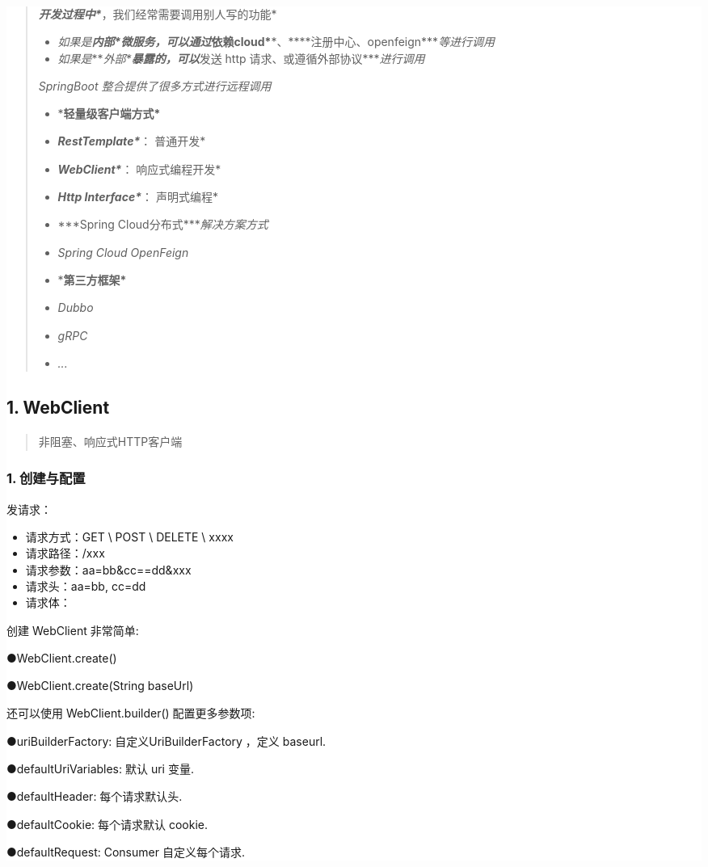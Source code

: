 

> ***开发过程中\****，我们经常需要调用别人写的功能*
>
> - *如果是****内部\****微服务，可以通过****依赖cloud\****、****注册中心、openfeign\****等进行调用*
> - *如果是****外部\****暴露的，可以****发送 http 请求、或遵循外部协议\****进行调用*
>
> *SpringBoot 整合提供了很多方式进行远程调用*
>
> - ***轻量级客户端方式\***
>
> - ***RestTemplate\****： 普通开发*
> - ***WebClient\****： 响应式编程开发*
> - ***Http Interface\****： 声明式编程*
>
> - ***Spring Cloud分布式\****解决方案方式*
>
> - *Spring Cloud OpenFeign*
>
> - ***第三方框架\***
>
> - *Dubbo*
> - *gRPC*
> - *...*

## 1. WebClient

> 非阻塞、响应式HTTP客户端

### 1. 创建与配置

发请求：

- 请求方式：GET \ POST \ DELETE \ xxxx
- 请求路径：/xxx
- 请求参数：aa=bb&cc==dd&xxx
- 请求头：aa=bb, cc=dd
- 请求体：

创建 WebClient 非常简单:

●WebClient.create()

●WebClient.create(String baseUrl)

还可以使用 WebClient.builder() 配置更多参数项:

●uriBuilderFactory: 自定义UriBuilderFactory ，定义 baseurl.

●defaultUriVariables: 默认 uri 变量.

●defaultHeader: 每个请求默认头.

●defaultCookie: 每个请求默认 cookie.

●defaultRequest: Consumer 自定义每个请求.
